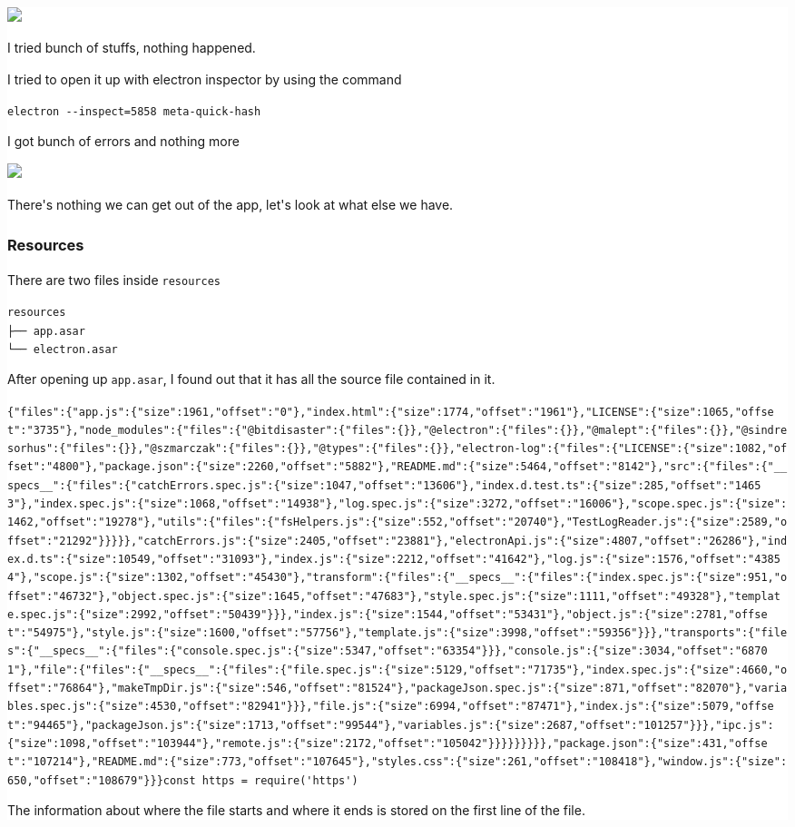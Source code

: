 ![](https://c.tenor.com/09Lfmqt2FGAAAAAC/where-is-it-frantic.gif)

I tried bunch of stuffs, nothing happened. 

I tried to open it up with electron inspector by using the command
```
electron --inspect=5858 meta-quick-hash
```

I got bunch of errors and nothing more

![](/webinspection/second.png)

There's nothing we can get out of the app, let's look at what else we have.


### Resources

There are two files inside `resources` 
```
resources
├── app.asar
└── electron.asar
```

After opening up `app.asar`, I found out that it has all the source file contained in it. 
```
{"files":{"app.js":{"size":1961,"offset":"0"},"index.html":{"size":1774,"offset":"1961"},"LICENSE":{"size":1065,"offset":"3735"},"node_modules":{"files":{"@bitdisaster":{"files":{}},"@electron":{"files":{}},"@malept":{"files":{}},"@sindresorhus":{"files":{}},"@szmarczak":{"files":{}},"@types":{"files":{}},"electron-log":{"files":{"LICENSE":{"size":1082,"offset":"4800"},"package.json":{"size":2260,"offset":"5882"},"README.md":{"size":5464,"offset":"8142"},"src":{"files":{"__specs__":{"files":{"catchErrors.spec.js":{"size":1047,"offset":"13606"},"index.d.test.ts":{"size":285,"offset":"14653"},"index.spec.js":{"size":1068,"offset":"14938"},"log.spec.js":{"size":3272,"offset":"16006"},"scope.spec.js":{"size":1462,"offset":"19278"},"utils":{"files":{"fsHelpers.js":{"size":552,"offset":"20740"},"TestLogReader.js":{"size":2589,"offset":"21292"}}}}},"catchErrors.js":{"size":2405,"offset":"23881"},"electronApi.js":{"size":4807,"offset":"26286"},"index.d.ts":{"size":10549,"offset":"31093"},"index.js":{"size":2212,"offset":"41642"},"log.js":{"size":1576,"offset":"43854"},"scope.js":{"size":1302,"offset":"45430"},"transform":{"files":{"__specs__":{"files":{"index.spec.js":{"size":951,"offset":"46732"},"object.spec.js":{"size":1645,"offset":"47683"},"style.spec.js":{"size":1111,"offset":"49328"},"template.spec.js":{"size":2992,"offset":"50439"}}},"index.js":{"size":1544,"offset":"53431"},"object.js":{"size":2781,"offset":"54975"},"style.js":{"size":1600,"offset":"57756"},"template.js":{"size":3998,"offset":"59356"}}},"transports":{"files":{"__specs__":{"files":{"console.spec.js":{"size":5347,"offset":"63354"}}},"console.js":{"size":3034,"offset":"68701"},"file":{"files":{"__specs__":{"files":{"file.spec.js":{"size":5129,"offset":"71735"},"index.spec.js":{"size":4660,"offset":"76864"},"makeTmpDir.js":{"size":546,"offset":"81524"},"packageJson.spec.js":{"size":871,"offset":"82070"},"variables.spec.js":{"size":4530,"offset":"82941"}}},"file.js":{"size":6994,"offset":"87471"},"index.js":{"size":5079,"offset":"94465"},"packageJson.js":{"size":1713,"offset":"99544"},"variables.js":{"size":2687,"offset":"101257"}}},"ipc.js":{"size":1098,"offset":"103944"},"remote.js":{"size":2172,"offset":"105042"}}}}}}}}},"package.json":{"size":431,"offset":"107214"},"README.md":{"size":773,"offset":"107645"},"styles.css":{"size":261,"offset":"108418"},"window.js":{"size":650,"offset":"108679"}}} const https = require('https')
```

The information about where the file starts and where it ends is stored on the first line of the file. 
